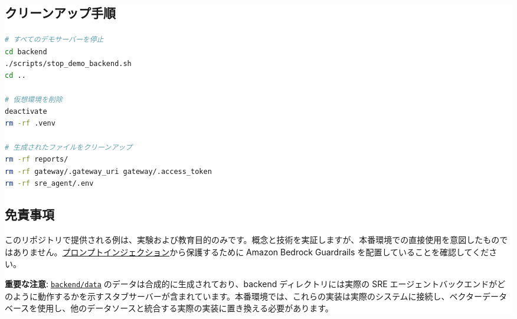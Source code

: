 ## クリーンアップ手順

```bash
# すべてのデモサーバーを停止
cd backend
./scripts/stop_demo_backend.sh
cd ..

# 仮想環境を削除
deactivate
rm -rf .venv

# 生成されたファイルをクリーンアップ
rm -rf reports/
rm -rf gateway/.gateway_uri gateway/.access_token
rm -rf sre_agent/.env
```

## 免責事項
このリポジトリで提供される例は、実験および教育目的のみです。概念と技術を実証しますが、本番環境での直接使用を意図したものではありません。[プロンプトインジェクション](https://docs.aws.amazon.com/bedrock/latest/userguide/prompt-injection.html)から保護するために Amazon Bedrock Guardrails を配置していることを確認してください。

**重要な注意**: [`backend/data`](backend/data) のデータは合成的に生成されており、backend ディレクトリには実際の SRE エージェントバックエンドがどのように動作するかを示すスタブサーバーが含まれています。本番環境では、これらの実装は実際のシステムに接続し、ベクターデータベースを使用し、他のデータソースと統合する実際の実装に置き換える必要があります。